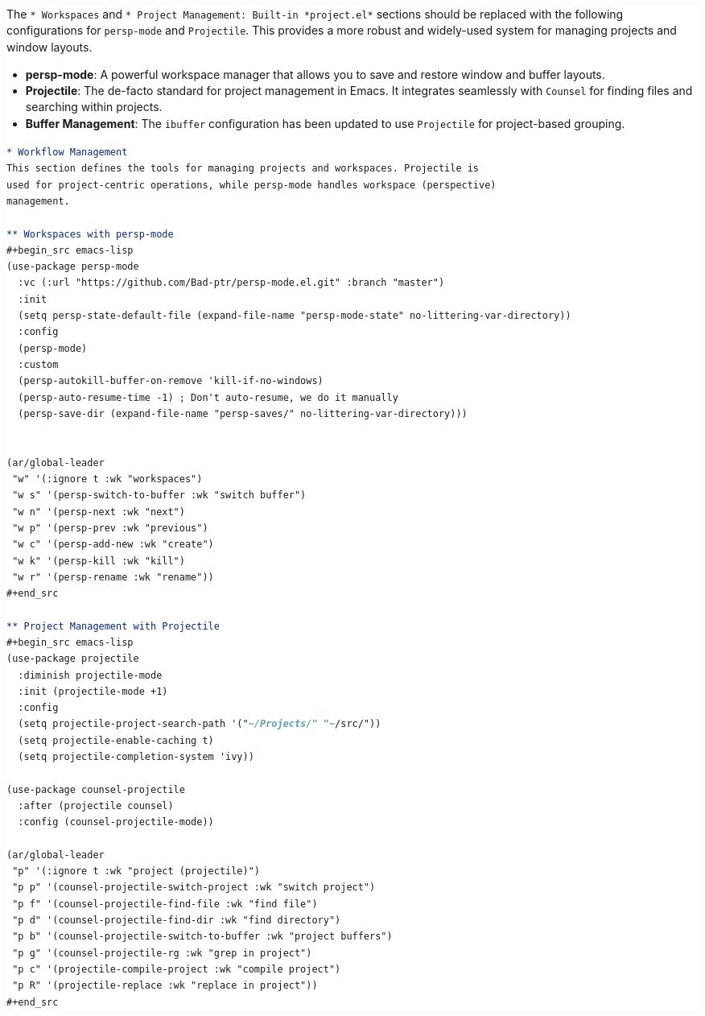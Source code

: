 The `* Workspaces` and `* Project Management: Built-in *project.el*` sections should be replaced with the following configurations for `persp-mode` and `Projectile`. This provides a more robust and widely-used system for managing projects and window layouts.

*   **persp-mode**: A powerful workspace manager that allows you to save and restore window and buffer layouts.
*   **Projectile**: The de-facto standard for project management in Emacs. It integrates seamlessly with `Counsel` for finding files and searching within projects.
*   **Buffer Management**: The `ibuffer` configuration has been updated to use `Projectile` for project-based grouping.

```org
* Workflow Management
This section defines the tools for managing projects and workspaces. Projectile is
used for project-centric operations, while persp-mode handles workspace (perspective)
management.

** Workspaces with persp-mode
#+begin_src emacs-lisp
(use-package persp-mode
  :vc (:url "https://github.com/Bad-ptr/persp-mode.el.git" :branch "master")
  :init
  (setq persp-state-default-file (expand-file-name "persp-mode-state" no-littering-var-directory))
  :config
  (persp-mode)
  :custom
  (persp-autokill-buffer-on-remove 'kill-if-no-windows)
  (persp-auto-resume-time -1) ; Don't auto-resume, we do it manually
  (persp-save-dir (expand-file-name "persp-saves/" no-littering-var-directory)))


(ar/global-leader
 "w" '(:ignore t :wk "workspaces")
 "w s" '(persp-switch-to-buffer :wk "switch buffer")
 "w n" '(persp-next :wk "next")
 "w p" '(persp-prev :wk "previous")
 "w c" '(persp-add-new :wk "create")
 "w k" '(persp-kill :wk "kill")
 "w r" '(persp-rename :wk "rename"))
#+end_src

** Project Management with Projectile
#+begin_src emacs-lisp
(use-package projectile
  :diminish projectile-mode
  :init (projectile-mode +1)
  :config
  (setq projectile-project-search-path '("~/Projects/" "~/src/"))
  (setq projectile-enable-caching t)
  (setq projectile-completion-system 'ivy))

(use-package counsel-projectile
  :after (projectile counsel)
  :config (counsel-projectile-mode))

(ar/global-leader
 "p" '(:ignore t :wk "project (projectile)")
 "p p" '(counsel-projectile-switch-project :wk "switch project")
 "p f" '(counsel-projectile-find-file :wk "find file")
 "p d" '(counsel-projectile-find-dir :wk "find directory")
 "p b" '(counsel-projectile-switch-to-buffer :wk "project buffers")
 "p g" '(counsel-projectile-rg :wk "grep in project")
 "p c" '(projectile-compile-project :wk "compile project")
 "p R" '(projectile-replace :wk "replace in project"))
#+end_src
```